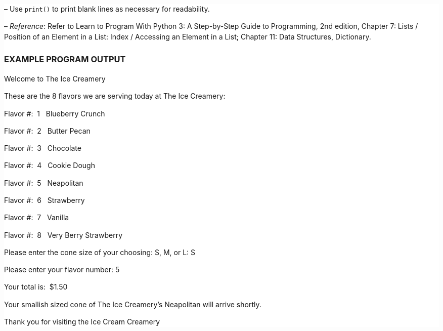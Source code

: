 – Use `print()` to print blank lines as necessary for readability.

– *Reference*: Refer to Learn to Program With Python 3: A Step-by-Step Guide to Programming, 2nd edition, Chapter 7: Lists / Position of an Element in a List: Index / Accessing an Element in a List; Chapter 11: Data Structures, Dictionary.

### EXAMPLE PROGRAM OUTPUT

Welcome to The Ice Creamery

These are the 8 flavors we are serving today at The Ice Creamery:

Flavor #:&nbsp; 1&nbsp;&nbsp; Blueberry Crunch

Flavor #:&nbsp; 2&nbsp;&nbsp; Butter Pecan

Flavor #:&nbsp; 3&nbsp;&nbsp; Chocolate

Flavor #:&nbsp; 4&nbsp;&nbsp; Cookie Dough

Flavor #:&nbsp; 5&nbsp;&nbsp; Neapolitan

Flavor #:&nbsp; 6&nbsp;&nbsp; Strawberry

Flavor #:&nbsp; 7&nbsp;&nbsp; Vanilla

Flavor #:&nbsp; 8&nbsp;&nbsp; Very Berry Strawberry

Please enter the cone size of your choosing: S, M, or L: S

Please enter your flavor number: 5

Your total is:&nbsp; $1.50

Your smallish sized cone of The Ice Creamery’s Neapolitan will arrive shortly.

Thank you for visiting the Ice Cream Creamery
